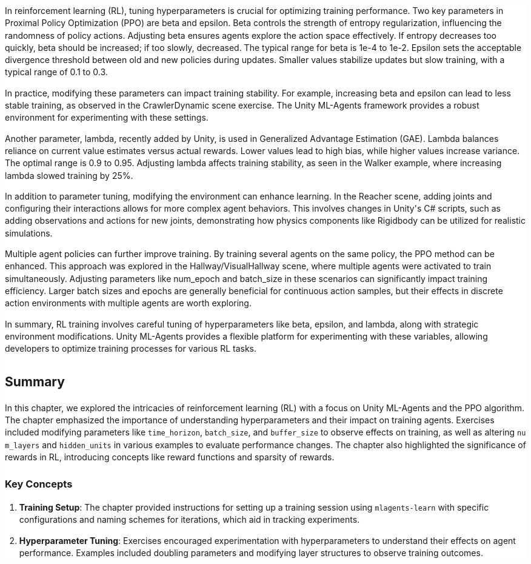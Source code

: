 

In reinforcement learning (RL), tuning hyperparameters is crucial for optimizing training performance. Two key parameters in Proximal Policy Optimization (PPO) are beta and epsilon. Beta controls the strength of entropy regularization, influencing the randomness of policy actions. Adjusting beta ensures agents explore the action space effectively. If entropy decreases too quickly, beta should be increased; if too slowly, decreased. The typical range for beta is 1e-4 to 1e-2. Epsilon sets the acceptable divergence threshold between old and new policies during updates. Smaller values stabilize updates but slow training, with a typical range of 0.1 to 0.3.

In practice, modifying these parameters can impact training stability. For example, increasing beta and epsilon can lead to less stable training, as observed in the CrawlerDynamic scene exercise. The Unity ML-Agents framework provides a robust environment for experimenting with these settings.

Another parameter, lambda, recently added by Unity, is used in Generalized Advantage Estimation (GAE). Lambda balances reliance on current value estimates versus actual rewards. Lower values lead to high bias, while higher values increase variance. The optimal range is 0.9 to 0.95. Adjusting lambda affects training stability, as seen in the Walker example, where increasing lambda slowed training by 25%.

In addition to parameter tuning, modifying the environment can enhance learning. In the Reacher scene, adding joints and configuring their interactions allows for more complex agent behaviors. This involves changes in Unity's C# scripts, such as adding observations and actions for new joints, demonstrating how physics components like Rigidbody can be utilized for realistic simulations.

Multiple agent policies can further improve training. By training several agents on the same policy, the PPO method can be enhanced. This approach was explored in the Hallway/VisualHallway scene, where multiple agents were activated to train simultaneously. Adjusting parameters like num_epoch and batch_size in these scenarios can significantly impact training efficiency. Larger batch sizes and epochs are generally beneficial for continuous action samples, but their effects in discrete action environments with multiple agents are worth exploring.

In summary, RL training involves careful tuning of hyperparameters like beta, epsilon, and lambda, along with strategic environment modifications. Unity ML-Agents provides a flexible platform for experimenting with these variables, allowing developers to optimize training processes for various RL tasks.



## Summary

In this chapter, we explored the intricacies of reinforcement learning (RL) with a focus on Unity ML-Agents and the PPO algorithm. The chapter emphasized the importance of understanding hyperparameters and their impact on training agents. Exercises included modifying parameters like `time_horizon`, `batch_size`, and `buffer_size` to observe effects on training, as well as altering `num_layers` and `hidden_units` in various examples to evaluate performance changes. The chapter also highlighted the significance of rewards in RL, introducing concepts like reward functions and sparsity of rewards.

### Key Concepts

1. **Training Setup**: The chapter provided instructions for setting up a training session using `mlagents-learn` with specific configurations and naming schemes for iterations, which aid in tracking experiments.

2. **Hyperparameter Tuning**: Exercises encouraged experimentation with hyperparameters to understand their effects on agent performance. Examples included doubling parameters and modifying layer structures to observe training outcomes.
